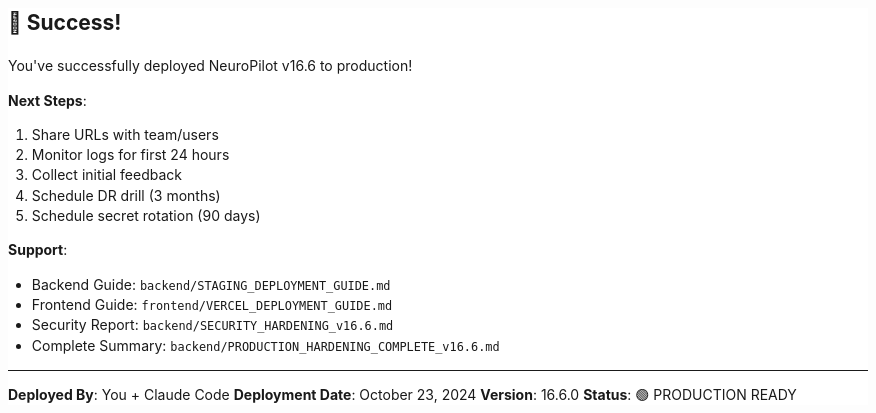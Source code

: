 
## 🎉 Success!

You've successfully deployed NeuroPilot v16.6 to production!

**Next Steps**:
1. Share URLs with team/users
2. Monitor logs for first 24 hours
3. Collect initial feedback
4. Schedule DR drill (3 months)
5. Schedule secret rotation (90 days)

**Support**:
- Backend Guide: `backend/STAGING_DEPLOYMENT_GUIDE.md`
- Frontend Guide: `frontend/VERCEL_DEPLOYMENT_GUIDE.md`
- Security Report: `backend/SECURITY_HARDENING_v16.6.md`
- Complete Summary: `backend/PRODUCTION_HARDENING_COMPLETE_v16.6.md`

---

**Deployed By**: You + Claude Code
**Deployment Date**: October 23, 2024
**Version**: 16.6.0
**Status**: 🟢 PRODUCTION READY
